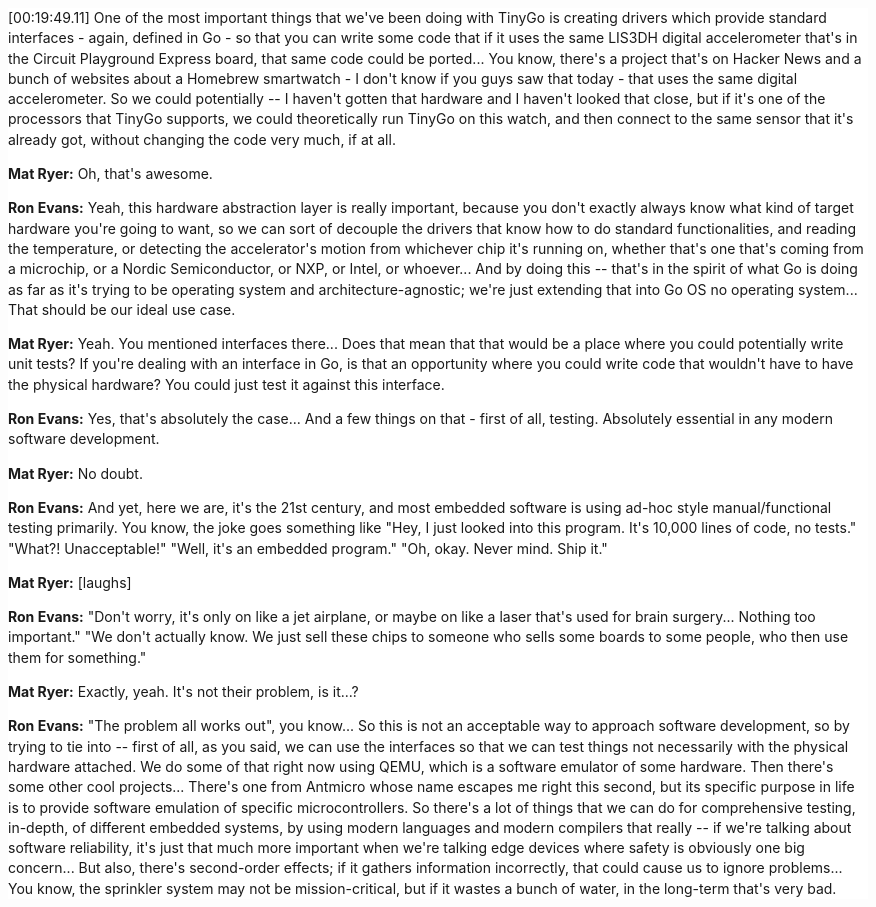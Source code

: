 \[00:19:49.11\] One of the most important things that we've been doing with TinyGo is creating drivers which provide standard interfaces - again, defined in Go - so that you can write some code that if it uses the same LIS3DH digital accelerometer that's in the Circuit Playground Express board, that same code could be ported... You know, there's a project that's on Hacker News and a bunch of websites about a Homebrew smartwatch - I don't know if you guys saw that today - that uses the same digital accelerometer. So we could potentially -- I haven't gotten that hardware and I haven't looked that close, but if it's one of the processors that TinyGo supports, we could theoretically run TinyGo on this watch, and then connect to the same sensor that it's already got, without changing the code very much, if at all.

**Mat Ryer:** Oh, that's awesome.

**Ron Evans:** Yeah, this hardware abstraction layer is really important, because you don't exactly always know what kind of target hardware you're going to want, so we can sort of decouple the drivers that know how to do standard functionalities, and reading the temperature, or detecting the accelerator's motion from whichever chip it's running on, whether that's one that's coming from a microchip, or a Nordic Semiconductor, or NXP, or Intel, or whoever... And by doing this -- that's in the spirit of what Go is doing as far as it's trying to be operating system and architecture-agnostic; we're just extending that into Go OS no operating system... That should be our ideal use case.

**Mat Ryer:** Yeah. You mentioned interfaces there... Does that mean that that would be a place where you could potentially write unit tests? If you're dealing with an interface in Go, is that an opportunity where you could write code that wouldn't have to have the physical hardware? You could just test it against this interface.

**Ron Evans:** Yes, that's absolutely the case... And a few things on that - first of all, testing. Absolutely essential in any modern software development.

**Mat Ryer:** No doubt.

**Ron Evans:** And yet, here we are, it's the 21st century, and most embedded software is using ad-hoc style manual/functional testing primarily. You know, the joke goes something like "Hey, I just looked into this program. It's 10,000 lines of code, no tests." "What?! Unacceptable!" "Well, it's an embedded program." "Oh, okay. Never mind. Ship it."

**Mat Ryer:** \[laughs\]

**Ron Evans:** "Don't worry, it's only on like a jet airplane, or maybe on like a laser that's used for brain surgery... Nothing too important." "We don't actually know. We just sell these chips to someone who sells some boards to some people, who then use them for something."

**Mat Ryer:** Exactly, yeah. It's not their problem, is it...?

**Ron Evans:** "The problem all works out", you know... So this is not an acceptable way to approach software development, so by trying to tie into -- first of all, as you said, we can use the interfaces so that we can test things not necessarily with the physical hardware attached. We do some of that right now using QEMU, which is a software emulator of some hardware. Then there's some other cool projects... There's one from Antmicro whose name escapes me right this second, but its specific purpose in life is to provide software emulation of specific microcontrollers. So there's a lot of things that we can do for comprehensive testing, in-depth, of different embedded systems, by using modern languages and modern compilers that really -- if we're talking about software reliability, it's just that much more important when we're talking edge devices where safety is obviously one big concern... But also, there's second-order effects; if it gathers information incorrectly, that could cause us to ignore problems... You know, the sprinkler system may not be mission-critical, but if it wastes a bunch of water, in the long-term that's very bad.
